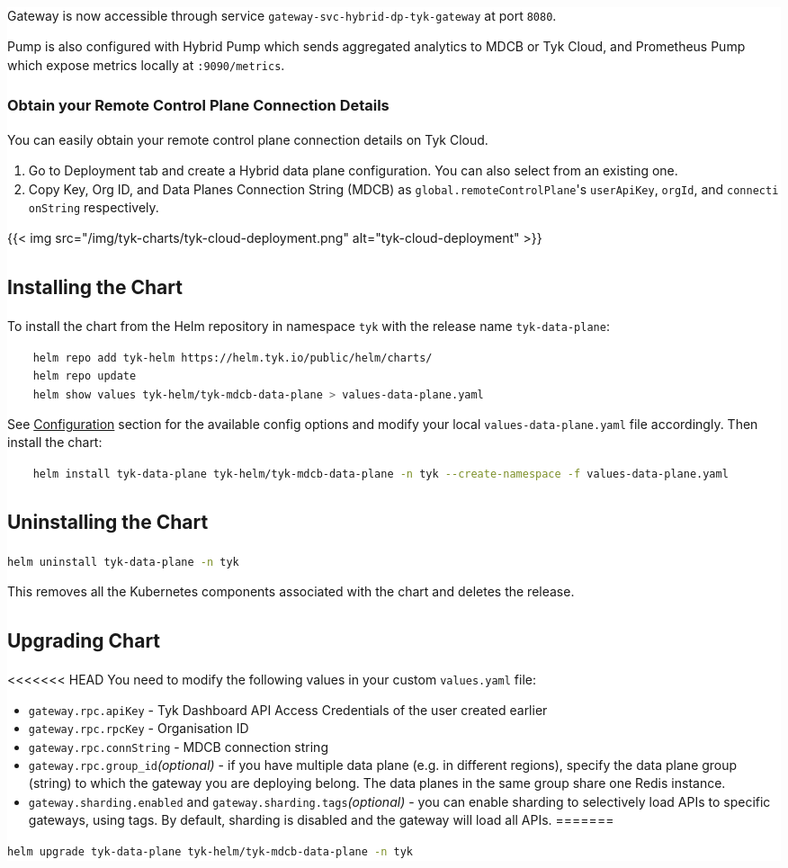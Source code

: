 Gateway is now accessible through service `gateway-svc-hybrid-dp-tyk-gateway` at port `8080`.

Pump is also configured with Hybrid Pump which sends aggregated analytics to MDCB or Tyk Cloud, and Prometheus Pump which expose metrics locally at `:9090/metrics`.

### Obtain your Remote Control Plane Connection Details

You can easily obtain your remote control plane connection details on Tyk Cloud.

1. Go to Deployment tab and create a Hybrid data plane configuration. You can also select from an existing one.
2. Copy Key, Org ID, and Data Planes Connection String (MDCB) as `global.remoteControlPlane`'s `userApiKey`, `orgId`, and `connectionString` respectively.

{{< img src="/img/tyk-charts/tyk-cloud-deployment.png" alt="tyk-cloud-deployment" >}}

## Installing the Chart

To install the chart from the Helm repository in namespace `tyk` with the release name `tyk-data-plane`:

```bash
    helm repo add tyk-helm https://helm.tyk.io/public/helm/charts/
    helm repo update
    helm show values tyk-helm/tyk-mdcb-data-plane > values-data-plane.yaml
```

See [Configuration](#configuration) section for the available config options and modify your local `values-data-plane.yaml` file accordingly. Then install the chart:

```bash
    helm install tyk-data-plane tyk-helm/tyk-mdcb-data-plane -n tyk --create-namespace -f values-data-plane.yaml
```

## Uninstalling the Chart

```bash
helm uninstall tyk-data-plane -n tyk
```

This removes all the Kubernetes components associated with the chart and deletes the release.

## Upgrading Chart

<<<<<<< HEAD
You need to modify the following values in your custom `values.yaml` file: 

* `gateway.rpc.apiKey` - Tyk Dashboard API Access Credentials of the user created earlier
* `gateway.rpc.rpcKey` - Organisation ID 
* `gateway.rpc.connString` - MDCB connection string
* `gateway.rpc.group_id`*(optional)*  - if you have multiple data plane (e.g. in different regions), specify the data plane group (string) to which the gateway you are deploying belong. The data planes in the same group share one Redis instance.
* `gateway.sharding.enabled` and `gateway.sharding.tags`*(optional)*  - you can enable sharding to selectively load APIs to specific gateways, using tags. By default, sharding is disabled and the gateway will load all APIs.
=======
```bash
helm upgrade tyk-data-plane tyk-helm/tyk-mdcb-data-plane -n tyk
```
